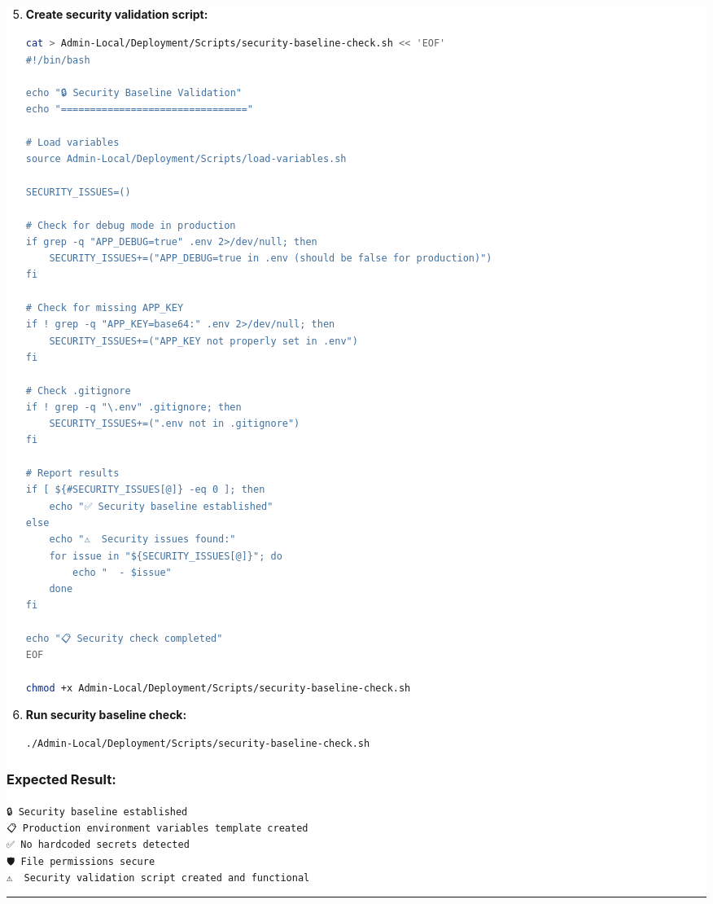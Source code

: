 5. **Create security validation script:**

   ```bash
   cat > Admin-Local/Deployment/Scripts/security-baseline-check.sh << 'EOF'
   #!/bin/bash

   echo "🔒 Security Baseline Validation"
   echo "================================"

   # Load variables
   source Admin-Local/Deployment/Scripts/load-variables.sh

   SECURITY_ISSUES=()

   # Check for debug mode in production
   if grep -q "APP_DEBUG=true" .env 2>/dev/null; then
       SECURITY_ISSUES+=("APP_DEBUG=true in .env (should be false for production)")
   fi

   # Check for missing APP_KEY
   if ! grep -q "APP_KEY=base64:" .env 2>/dev/null; then
       SECURITY_ISSUES+=("APP_KEY not properly set in .env")
   fi

   # Check .gitignore
   if ! grep -q "\.env" .gitignore; then
       SECURITY_ISSUES+=(".env not in .gitignore")
   fi

   # Report results
   if [ ${#SECURITY_ISSUES[@]} -eq 0 ]; then
       echo "✅ Security baseline established"
   else
       echo "⚠️  Security issues found:"
       for issue in "${SECURITY_ISSUES[@]}"; do
           echo "  - $issue"
       done
   fi

   echo "📋 Security check completed"
   EOF

   chmod +x Admin-Local/Deployment/Scripts/security-baseline-check.sh
   ```

6. **Run security baseline check:**
   ```bash
   ./Admin-Local/Deployment/Scripts/security-baseline-check.sh
   ```

### **Expected Result:**

```
🔒 Security baseline established
📋 Production environment variables template created
✅ No hardcoded secrets detected
🛡️ File permissions secure
⚠️  Security validation script created and functional
```

---